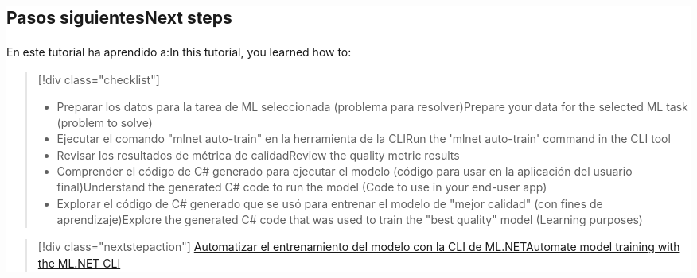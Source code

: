 ## <a name="next-steps"></a><span data-ttu-id="358d9-247">Pasos siguientes</span><span class="sxs-lookup"><span data-stu-id="358d9-247">Next steps</span></span>

<span data-ttu-id="358d9-248">En este tutorial ha aprendido a:</span><span class="sxs-lookup"><span data-stu-id="358d9-248">In this tutorial, you learned how to:</span></span>
> [!div class="checklist"]
>
> - <span data-ttu-id="358d9-249">Preparar los datos para la tarea de ML seleccionada (problema para resolver)</span><span class="sxs-lookup"><span data-stu-id="358d9-249">Prepare your data for the selected ML task (problem to solve)</span></span>
> - <span data-ttu-id="358d9-250">Ejecutar el comando "mlnet auto-train" en la herramienta de la CLI</span><span class="sxs-lookup"><span data-stu-id="358d9-250">Run the 'mlnet auto-train' command in the CLI tool</span></span>
> - <span data-ttu-id="358d9-251">Revisar los resultados de métrica de calidad</span><span class="sxs-lookup"><span data-stu-id="358d9-251">Review the quality metric results</span></span>
> - <span data-ttu-id="358d9-252">Comprender el código de C# generado para ejecutar el modelo (código para usar en la aplicación del usuario final)</span><span class="sxs-lookup"><span data-stu-id="358d9-252">Understand the generated C# code to run the model (Code to use in your end-user app)</span></span>
> - <span data-ttu-id="358d9-253">Explorar el código de C# generado que se usó para entrenar el modelo de "mejor calidad" (con fines de aprendizaje)</span><span class="sxs-lookup"><span data-stu-id="358d9-253">Explore the generated C# code that was used to train the "best quality" model (Learning purposes)</span></span>

> [!div class="nextstepaction"]
> [<span data-ttu-id="358d9-254">Automatizar el entrenamiento del modelo con la CLI de ML.NET</span><span class="sxs-lookup"><span data-stu-id="358d9-254">Automate model training with the ML.NET CLI</span></span>](../automate-training-with-cli.md)
